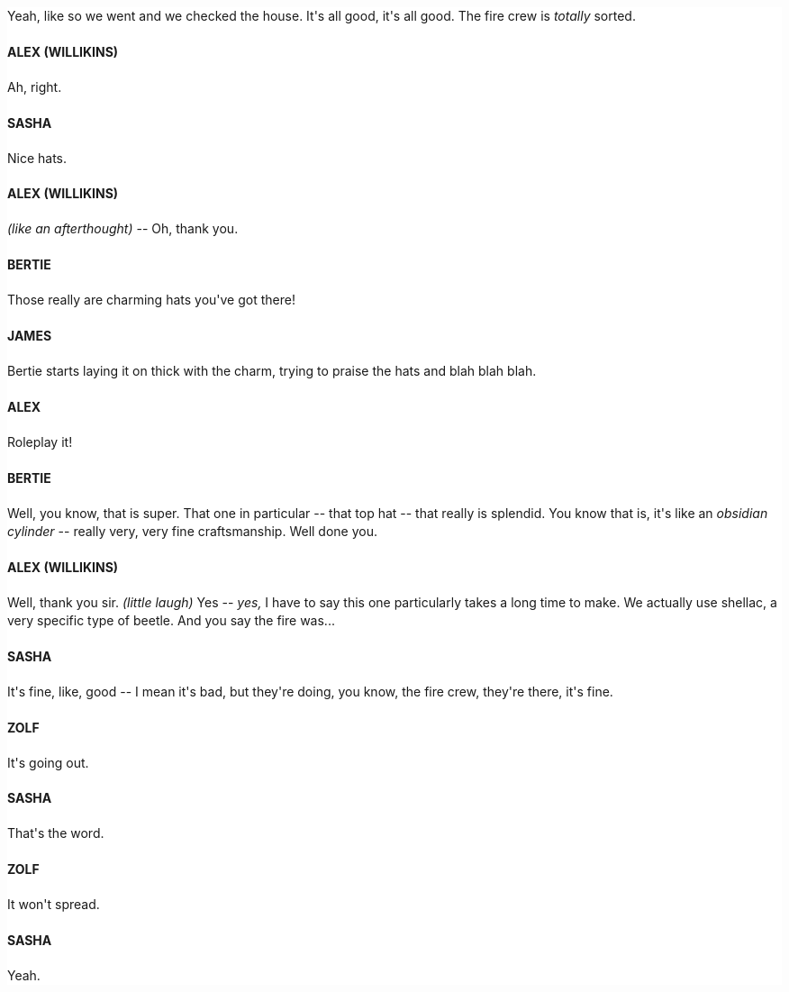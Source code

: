 Yeah, like so we went and we checked the house. It's all good, it's all good. The fire crew is *totally* sorted. 

#### ALEX (WILLIKINS)

Ah, right.

#### SASHA

Nice hats. 

#### ALEX (WILLIKINS)

_(like an afterthought)_ -- Oh, thank you.

#### BERTIE

Those really are charming hats you've got there!

#### JAMES

Bertie starts laying it on thick with the charm, trying to praise the hats and blah blah blah.

#### ALEX

Roleplay it!

#### BERTIE

Well, you know, that is super. That one in particular -- that top hat -- that really is splendid. You know that is, it's like an *obsidian cylinder* -- really very, very fine craftsmanship. Well done you. 

#### ALEX (WILLIKINS)

Well, thank you sir. _(little laugh)_ Yes -- *yes,* I have to say this one particularly takes a long time to make. We actually use shellac, a very specific type of beetle. And you say the fire was...

#### SASHA

It's fine, like, good -- I mean it's bad, but they're doing, you know, the fire crew, they're there, it's fine. 

#### ZOLF

It's going out. 

#### SASHA

That's the word. 

#### ZOLF

It won't spread. 

#### SASHA

Yeah. 
